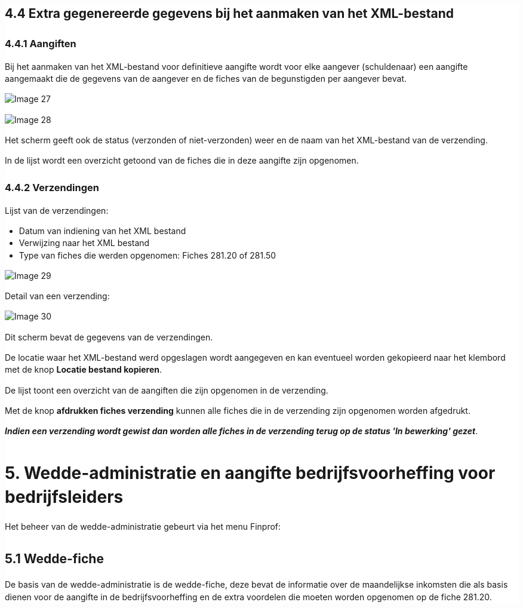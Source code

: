 ## 4.4 Extra gegenereerde gegevens bij het aanmaken van het XML-bestand

### 4.4.1 Aangiften

Bij het aanmaken van het XML-bestand voor definitieve aangifte wordt voor elke aangever (schuldenaar) een aangifte aangemaakt die de gegevens van de aangever en de fiches van de begunstigden per aangever bevat.

![Image 27](https://s3-eu-central-1.amazonaws.com/euc-cdn.freshdesk.com/data/helpdesk/attachments/production/101031511658/original/zUGrMzHRjtNQd5My6_whlxe8jp66fkmDbA.png?1663073415)

![Image 28](https://s3-eu-central-1.amazonaws.com/euc-cdn.freshdesk.com/data/helpdesk/attachments/production/101031511657/original/-uDTNYewVF5VSSi02tNPHtRUMOkoCGkjFQ.png?1663073415)

Het scherm geeft ook de status (verzonden of niet-verzonden) weer en de naam van het XML-bestand van de verzending.

In de lijst wordt een overzicht getoond van de fiches die in deze aangifte zijn opgenomen.

### 4.4.2 Verzendingen

Lijst van de verzendingen:

- Datum van indiening van het XML bestand
- Verwijzing naar het XML bestand
- Type van fiches die werden opgenomen: Fiches 281.20 of 281.50

![Image 29](https://s3-eu-central-1.amazonaws.com/euc-cdn.freshdesk.com/data/helpdesk/attachments/production/101031511980/original/wYPqgLzihUKVUhVa8WFpSXn4rN2VVMyZUw.png?1663073501)

Detail van een verzending:

![Image 30](https://s3-eu-central-1.amazonaws.com/euc-cdn.freshdesk.com/data/helpdesk/attachments/production/101031511981/original/N0OmEeKp3hDVatkkjErG0GhripOv7DHQIg.png?1663073501)

Dit scherm bevat de gegevens van de verzendingen.

De locatie waar het XML-bestand werd opgeslagen wordt aangegeven en kan eventueel worden gekopieerd naar het klembord met de knop **Locatie bestand kopieren**.

De lijst toont een overzicht van de aangiften die zijn opgenomen in de verzending.

Met de knop **afdrukken fiches verzending** kunnen alle fiches die in de verzending zijn opgenomen worden afgedrukt.

**_Indien een verzending wordt gewist dan worden alle fiches in de verzending terug op de status 'In bewerking' gezet_**.

# 5. Wedde-administratie en aangifte bedrijfsvoorheffing voor bedrijfsleiders

Het beheer van de wedde-administratie gebeurt via het menu Finprof:

## 5.1 Wedde-fiche

De basis van de wedde-administratie is de wedde-fiche, deze bevat de informatie over de maandelijkse inkomsten die als basis dienen voor de aangifte in de bedrijfsvoorheffing en de extra voordelen die moeten worden opgenomen op de fiche 281.20.
